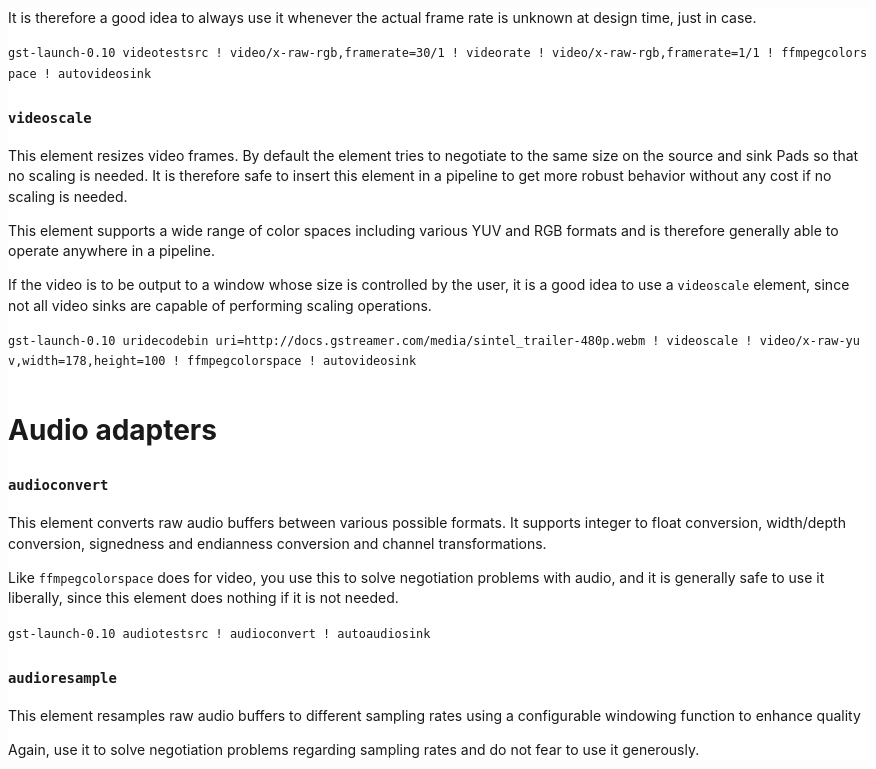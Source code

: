 It is therefore a good idea to always use it whenever the actual frame
rate is unknown at design time, just in
case.

``` theme: Default; brush: cpp; gutter: false
gst-launch-0.10 videotestsrc ! video/x-raw-rgb,framerate=30/1 ! videorate ! video/x-raw-rgb,framerate=1/1 ! ffmpegcolorspace ! autovideosink
```

### `videoscale`

This element resizes video frames. By default the element tries to
negotiate to the same size on the source and sink Pads so that no
scaling is needed. It is therefore safe to insert this element in a
pipeline to get more robust behavior without any cost if no scaling is
needed.

This element supports a wide range of color spaces including various YUV
and RGB formats and is therefore generally able to operate anywhere in a
pipeline.

If the video is to be output to a window whose size is controlled by the
user, it is a good idea to use a `videoscale` element, since not all
video sinks are capable of performing scaling
operations.

``` theme: Default; brush: bash; gutter: false
gst-launch-0.10 uridecodebin uri=http://docs.gstreamer.com/media/sintel_trailer-480p.webm ! videoscale ! video/x-raw-yuv,width=178,height=100 ! ffmpegcolorspace ! autovideosink
```

# Audio adapters

### `audioconvert`

This element converts raw audio buffers between various possible
formats. It supports integer to float conversion, width/depth
conversion, signedness and endianness conversion and channel
transformations.

Like `ffmpegcolorspace` does for video, you use this to solve
negotiation problems with audio, and it is generally safe to use it
liberally, since this element does nothing if it is not needed.

``` theme: Default; brush: bash; gutter: false
gst-launch-0.10 audiotestsrc ! audioconvert ! autoaudiosink
```

### `audioresample`

This element resamples raw audio buffers to different sampling rates
using a configurable windowing function to enhance quality

Again, use it to solve negotiation problems regarding sampling rates and
do not fear to use it
generously.
